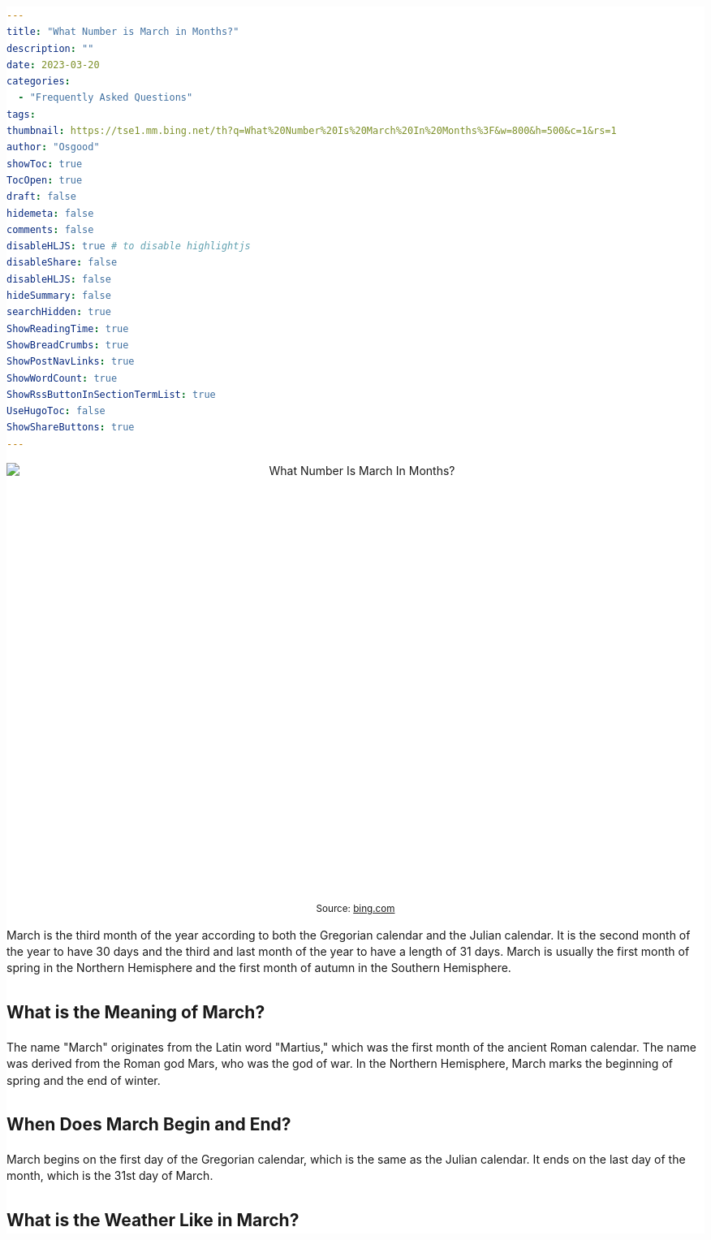 ```yaml
---
title: "What Number is March in Months?"
description: ""
date: 2023-03-20
categories:
  - "Frequently Asked Questions" 
tags: 
thumbnail: https://tse1.mm.bing.net/th?q=What%20Number%20Is%20March%20In%20Months%3F&w=800&h=500&c=1&rs=1
author: "Osgood"
showToc: true
TocOpen: true
draft: false
hidemeta: false
comments: false
disableHLJS: true # to disable highlightjs
disableShare: false
disableHLJS: false
hideSummary: false
searchHidden: true
ShowReadingTime: true
ShowBreadCrumbs: true
ShowPostNavLinks: true
ShowWordCount: true
ShowRssButtonInSectionTermList: true
UseHugoToc: false
ShowShareButtons: true
---
```


<center>
	<img src="https://tse1.mm.bing.net/th?q=What%20Number%20Is%20March%20In%20Months%3F&w=800&h=500&c=1&rs=1" alt="What Number Is March In Months?" width="800" height="500" style="display: block; width: 100%; height: auto">
	<small>Source: <a href="https://www.bing.com" rel="nofollow">bing.com</a></small>
</center>

March is the third month of the year according to both the Gregorian calendar and the Julian calendar. It is the second month of the year to have 30 days and the third and last month of the year to have a length of 31 days. March is usually the first month of spring in the Northern Hemisphere and the first month of autumn in the Southern Hemisphere.

<h2>What is the Meaning of March?</h2>

The name "March" originates from the Latin word "Martius," which was the first month of the ancient Roman calendar. The name was derived from the Roman god Mars, who was the god of war. In the Northern Hemisphere, March marks the beginning of spring and the end of winter.

<h2>When Does March Begin and End?</h2>

March begins on the first day of the Gregorian calendar, which is the same as the Julian calendar. It ends on the last day of the month, which is the 31st day of March.

<h2>What is the Weather Like in March?</h2>
